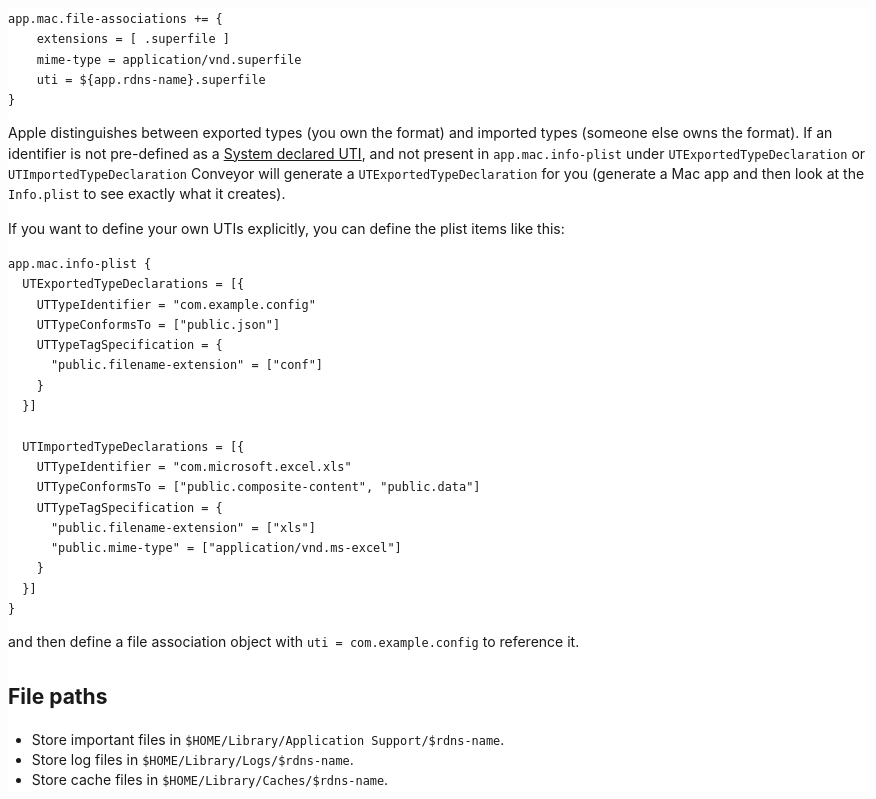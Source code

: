 ```
app.mac.file-associations += {
    extensions = [ .superfile ]
    mime-type = application/vnd.superfile
    uti = ${app.rdns-name}.superfile
}
```

Apple distinguishes between exported types (you own the format) and imported types (someone else owns the format). If an identifier is not pre-defined as a [System declared UTI](https://developer.apple.com/documentation/uniformtypeidentifiers/system-declared_uniform_type_identifiers), and not present in `app.mac.info-plist` under `UTExportedTypeDeclaration` or `UTImportedTypeDeclaration`  Conveyor will generate a `UTExportedTypeDeclaration` for you (generate a Mac app and then look at the `Info.plist` to see exactly what it creates).

If you want to define your own UTIs explicitly, you can define the plist items like this:

```
app.mac.info-plist {
  UTExportedTypeDeclarations = [{
    UTTypeIdentifier = "com.example.config"
    UTTypeConformsTo = ["public.json"]
    UTTypeTagSpecification = {
      "public.filename-extension" = ["conf"]
    }
  }]
  
  UTImportedTypeDeclarations = [{
    UTTypeIdentifier = "com.microsoft.excel.xls"
    UTTypeConformsTo = ["public.composite-content", "public.data"]
    UTTypeTagSpecification = {
      "public.filename-extension" = ["xls"]
      "public.mime-type" = ["application/vnd.ms-excel"]
    }
  }]
}
```

and then define a file association object with `uti = com.example.config` to reference it.

## File paths

- Store important files in `$HOME/Library/Application Support/$rdns-name`.
- Store log files in `$HOME/Library/Logs/$rdns-name`.
- Store cache files in `$HOME/Library/Caches/$rdns-name`.
